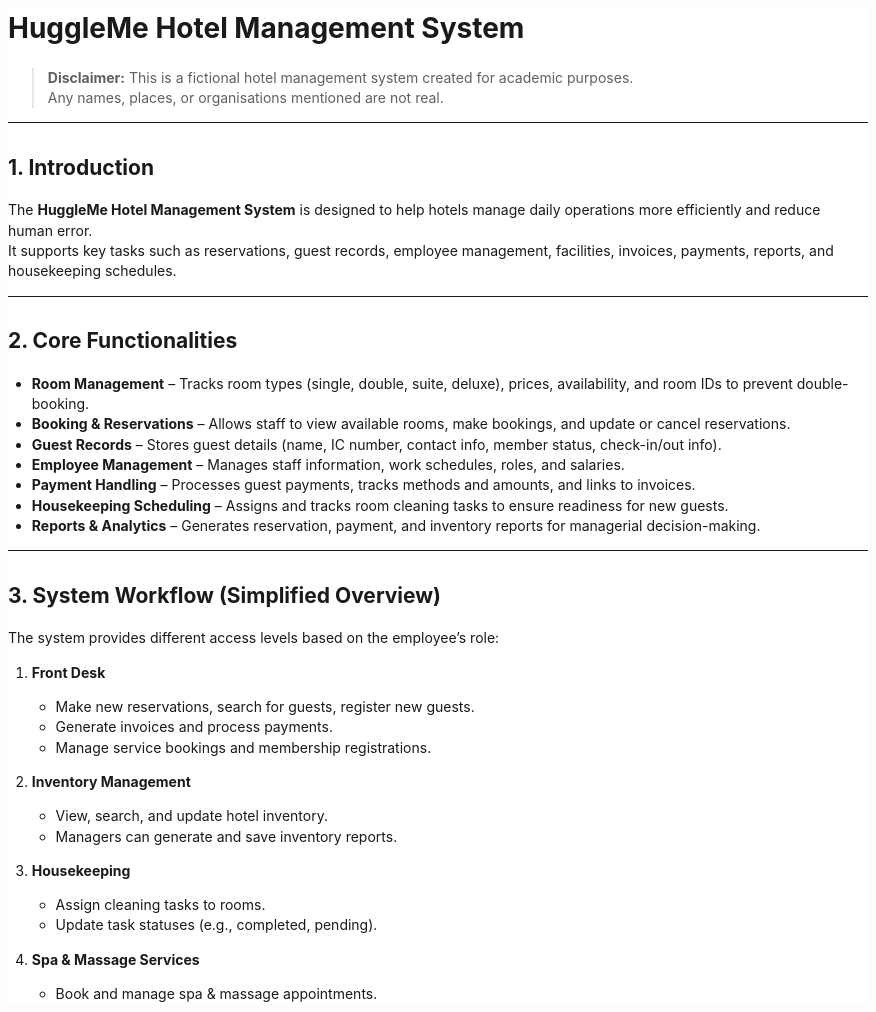 # HuggleMe Hotel Management System

> **Disclaimer:** This is a fictional hotel management system created for academic purposes.  
> Any names, places, or organisations mentioned are not real.

---

## 1. Introduction

The **HuggleMe Hotel Management System** is designed to help hotels manage daily operations more efficiently and reduce human error.  
It supports key tasks such as reservations, guest records, employee management, facilities, invoices, payments, reports, and housekeeping schedules.

---

## 2. Core Functionalities

- **Room Management** – Tracks room types (single, double, suite, deluxe), prices, availability, and room IDs to prevent double-booking.
- **Booking & Reservations** – Allows staff to view available rooms, make bookings, and update or cancel reservations.
- **Guest Records** – Stores guest details (name, IC number, contact info, member status, check-in/out info).
- **Employee Management** – Manages staff information, work schedules, roles, and salaries.
- **Payment Handling** – Processes guest payments, tracks methods and amounts, and links to invoices.
- **Housekeeping Scheduling** – Assigns and tracks room cleaning tasks to ensure readiness for new guests.
- **Reports & Analytics** – Generates reservation, payment, and inventory reports for managerial decision-making.

---

## 3. System Workflow (Simplified Overview)

The system provides different access levels based on the employee’s role:

1. **Front Desk**  
   - Make new reservations, search for guests, register new guests.  
   - Generate invoices and process payments.  
   - Manage service bookings and membership registrations.  

2. **Inventory Management**  
   - View, search, and update hotel inventory.  
   - Managers can generate and save inventory reports.

3. **Housekeeping**  
   - Assign cleaning tasks to rooms.  
   - Update task statuses (e.g., completed, pending).

4. **Spa & Massage Services**  
   - Book and manage spa & massage appointments.
